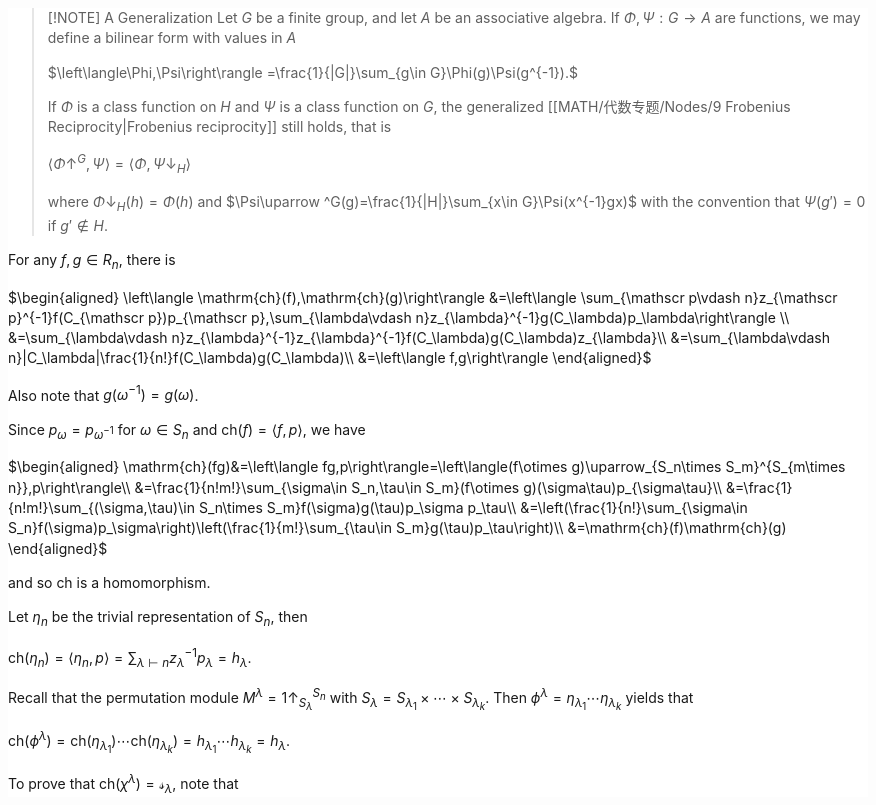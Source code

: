 > [!NOTE] A Generalization
> Let $G$ be a finite group, and let $A$ be an associative algebra. If $\Phi,\Psi:G\to A$ are functions, we may define a bilinear form with values in $A$ 
> 
> $\left\langle\Phi,\Psi\right\rangle =\frac{1}{|G|}\sum_{g\in G}\Phi(g)\Psi(g^{-1}).$
> 
> If $\Phi$ is a class function on $H$ and $\Psi$ is a class function on $G$, the generalized [[MATH/代数专题/Nodes/9 Frobenius Reciprocity\|Frobenius reciprocity]] still holds, that is 
> 
> $\left\langle \Phi\uparrow^G,\Psi\right\rangle =\left\langle \Phi,\Psi\downarrow_H\right\rangle$
> 
> where $\Phi\downarrow_H(h)=\Phi(h)$ and $\Psi\uparrow ^G(g)=\frac{1}{|H|}\sum_{x\in G}\Psi(x^{-1}gx)$ with the convention that $\Psi(g')=0$ if $g'\notin H$. 

For any $f,g\in R_n$, there is

$\begin{aligned}
\left\langle \mathrm{ch}(f),\mathrm{ch}(g)\right\rangle &=\left\langle \sum_{\mathscr p\vdash n}z_{\mathscr p}^{-1}f(C_{\mathscr p})p_{\mathscr p},\sum_{\lambda\vdash n}z_{\lambda}^{-1}g(C_\lambda)p_\lambda\right\rangle \\
&=\sum_{\lambda\vdash n}z_{\lambda}^{-1}z_{\lambda}^{-1}f(C_\lambda)g(C_\lambda)z_{\lambda}\\
&=\sum_{\lambda\vdash n}|C_\lambda|\frac{1}{n!}f(C_\lambda)g(C_\lambda)\\
&=\left\langle f,g\right\rangle 
\end{aligned}$

Also note that $g(\omega^{-1})=g(\omega)$. 

Since $p_\omega=p_{\omega^{-1}}$ for $\omega\in S_n$ and $\mathrm{ch}(f)=\left\langle f,p\right\rangle$, we have

$\begin{aligned}
\mathrm{ch}(fg)&=\left\langle fg,p\right\rangle=\left\langle(f\otimes g)\uparrow_{S_n\times S_m}^{S_{m\times n}},p\right\rangle\\
&=\frac{1}{n!m!}\sum_{\sigma\in S_n,\tau\in S_m}(f\otimes g)(\sigma\tau)p_{\sigma\tau}\\
&=\frac{1}{n!m!}\sum_{(\sigma,\tau)\in S_n\times S_m}f(\sigma)g(\tau)p_\sigma p_\tau\\
&=\left(\frac{1}{n!}\sum_{\sigma\in S_n}f(\sigma)p_\sigma\right)\left(\frac{1}{m!}\sum_{\tau\in S_m}g(\tau)p_\tau\right)\\
&=\mathrm{ch}(f)\mathrm{ch}(g)
\end{aligned}$

and so $\mathrm{ch}$ is a homomorphism.

Let $\eta_n$ be the trivial representation of $S_n$, then 

$\mathrm{ch}(\eta_n)=\left\langle \eta_n,p\right\rangle=\sum_{\lambda\vdash n}z_{\lambda}^{-1}p_\lambda=h_\lambda.$

Recall that the permutation module $M^\lambda=1\uparrow_{S_\lambda}^{S_n}$ with $S_\lambda=S_{\lambda_1}\times\cdots\times S_{\lambda_k}$. Then $\phi^\lambda=\eta_{\lambda_1}\cdots\eta_{\lambda_k}$ yields that 

$\mathrm{ch}(\phi^\lambda)=\mathrm{ch}(\eta_{\lambda_1})\cdots\mathrm{ch}(\eta_{\lambda_k})=h_{\lambda_1}\cdots h_{\lambda_k}=h_\lambda.$

To prove that $\mathrm{ch}(\chi^\lambda)=\mathscr s_\lambda$, note that
